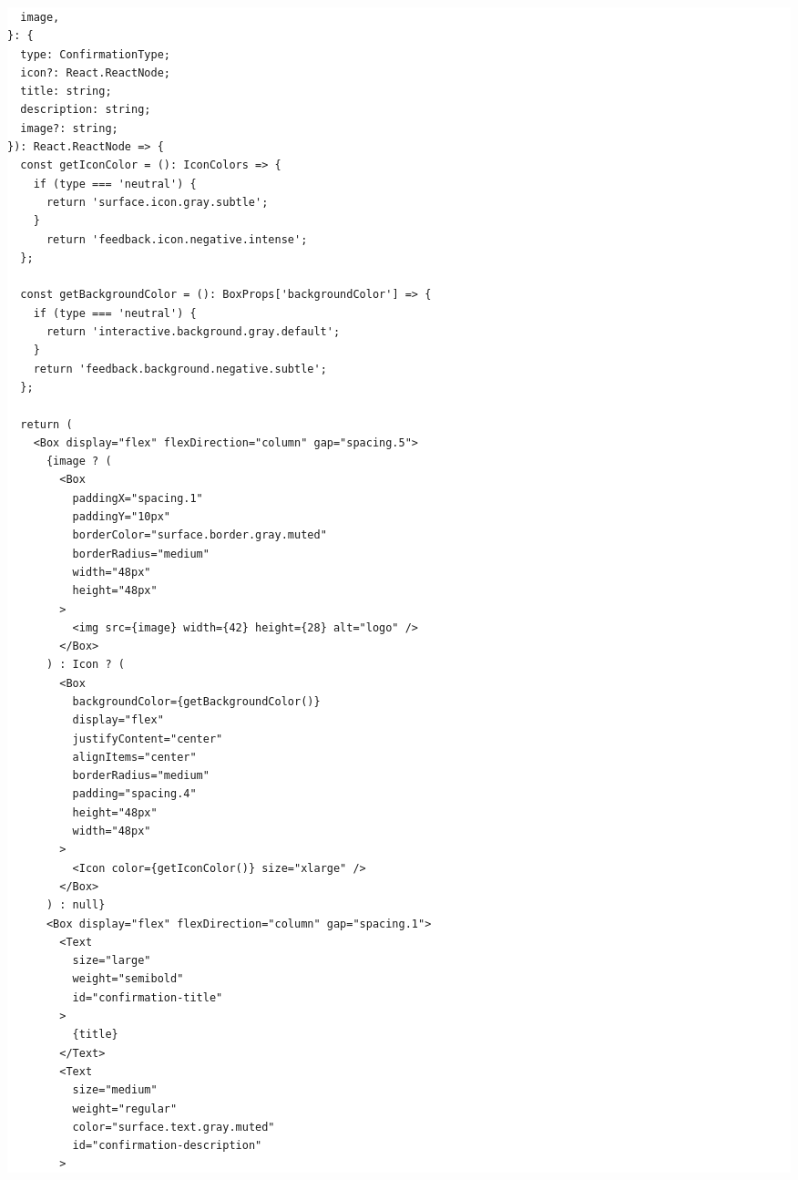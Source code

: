 ```tsx
  image,
}: {
  type: ConfirmationType;
  icon?: React.ReactNode;
  title: string;
  description: string;
  image?: string;
}): React.ReactNode => {
  const getIconColor = (): IconColors => {
    if (type === 'neutral') {
      return 'surface.icon.gray.subtle';
    } 
      return 'feedback.icon.negative.intense';
  };

  const getBackgroundColor = (): BoxProps['backgroundColor'] => {
    if (type === 'neutral') {
      return 'interactive.background.gray.default';
    }
    return 'feedback.background.negative.subtle';
  };

  return (
    <Box display="flex" flexDirection="column" gap="spacing.5">
      {image ? (
        <Box
          paddingX="spacing.1"
          paddingY="10px"
          borderColor="surface.border.gray.muted"
          borderRadius="medium"
          width="48px"
          height="48px"
        >
          <img src={image} width={42} height={28} alt="logo" />
        </Box>
      ) : Icon ? (
        <Box
          backgroundColor={getBackgroundColor()}
          display="flex"
          justifyContent="center"
          alignItems="center"
          borderRadius="medium"
          padding="spacing.4"
          height="48px"
          width="48px"
        >
          <Icon color={getIconColor()} size="xlarge" />
        </Box>
      ) : null}
      <Box display="flex" flexDirection="column" gap="spacing.1">
        <Text 
          size="large" 
          weight="semibold"
          id="confirmation-title"
        >
          {title}
        </Text>
        <Text 
          size="medium" 
          weight="regular" 
          color="surface.text.gray.muted"
          id="confirmation-description"
        >
```